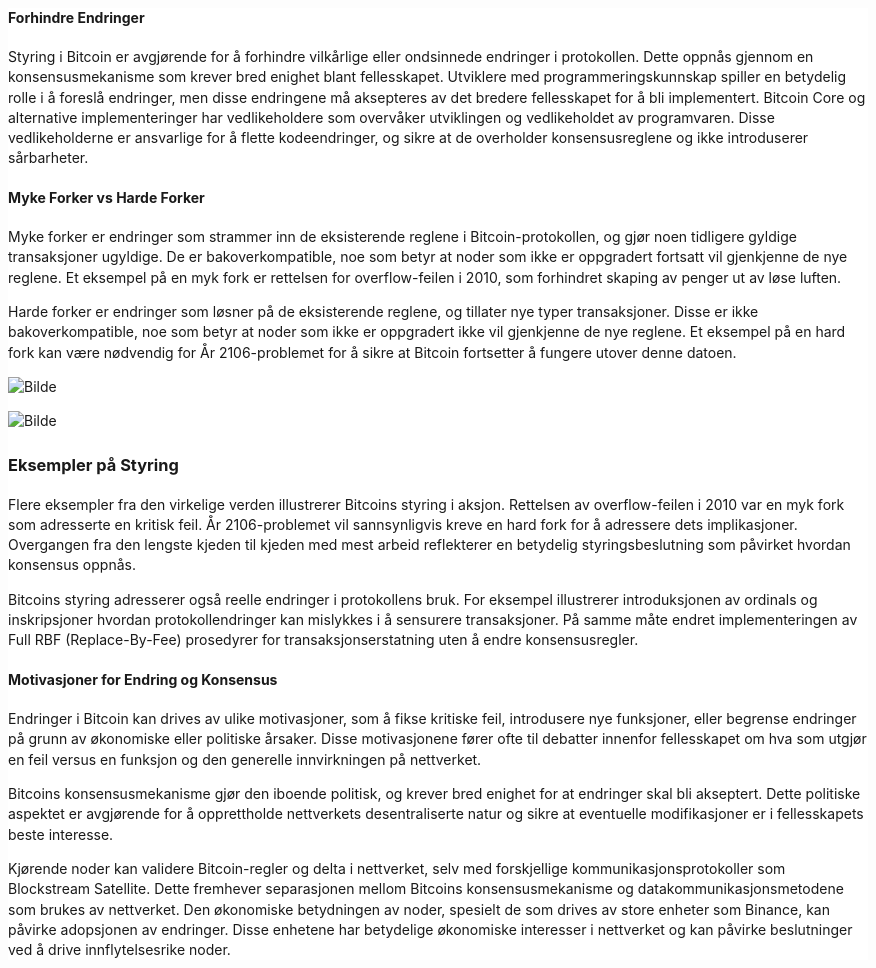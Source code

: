 #### Forhindre Endringer

Styring i Bitcoin er avgjørende for å forhindre vilkårlige eller ondsinnede endringer i protokollen. Dette oppnås gjennom en konsensusmekanisme som krever bred enighet blant fellesskapet. Utviklere med programmeringskunnskap spiller en betydelig rolle i å foreslå endringer, men disse endringene må aksepteres av det bredere fellesskapet for å bli implementert.
Bitcoin Core og alternative implementeringer har vedlikeholdere som overvåker utviklingen og vedlikeholdet av programvaren. Disse vedlikeholderne er ansvarlige for å flette kodeendringer, og sikre at de overholder konsensusreglene og ikke introduserer sårbarheter.

#### Myke Forker vs Harde Forker

Myke forker er endringer som strammer inn de eksisterende reglene i Bitcoin-protokollen, og gjør noen tidligere gyldige transaksjoner ugyldige. De er bakoverkompatible, noe som betyr at noder som ikke er oppgradert fortsatt vil gjenkjenne de nye reglene. Et eksempel på en myk fork er rettelsen for overflow-feilen i 2010, som forhindret skaping av penger ut av løse luften.

Harde forker er endringer som løsner på de eksisterende reglene, og tillater nye typer transaksjoner. Disse er ikke bakoverkompatible, noe som betyr at noder som ikke er oppgradert ikke vil gjenkjenne de nye reglene. Et eksempel på en hard fork kan være nødvendig for År 2106-problemet for å sikre at Bitcoin fortsetter å fungere utover denne datoen.

![Bilde](assets/en/2/12.webp)

![Bilde](assets/en/2/13.webp)

### Eksempler på Styring

Flere eksempler fra den virkelige verden illustrerer Bitcoins styring i aksjon. Rettelsen av overflow-feilen i 2010 var en myk fork som adresserte en kritisk feil. År 2106-problemet vil sannsynligvis kreve en hard fork for å adressere dets implikasjoner. Overgangen fra den lengste kjeden til kjeden med mest arbeid reflekterer en betydelig styringsbeslutning som påvirket hvordan konsensus oppnås.

Bitcoins styring adresserer også reelle endringer i protokollens bruk. For eksempel illustrerer introduksjonen av ordinals og inskripsjoner hvordan protokollendringer kan mislykkes i å sensurere transaksjoner. På samme måte endret implementeringen av Full RBF (Replace-By-Fee) prosedyrer for transaksjonserstatning uten å endre konsensusregler.

#### Motivasjoner for Endring og Konsensus

Endringer i Bitcoin kan drives av ulike motivasjoner, som å fikse kritiske feil, introdusere nye funksjoner, eller begrense endringer på grunn av økonomiske eller politiske årsaker. Disse motivasjonene fører ofte til debatter innenfor fellesskapet om hva som utgjør en feil versus en funksjon og den generelle innvirkningen på nettverket.

Bitcoins konsensusmekanisme gjør den iboende politisk, og krever bred enighet for at endringer skal bli akseptert. Dette politiske aspektet er avgjørende for å opprettholde nettverkets desentraliserte natur og sikre at eventuelle modifikasjoner er i fellesskapets beste interesse.

Kjørende noder kan validere Bitcoin-regler og delta i nettverket, selv med forskjellige kommunikasjonsprotokoller som Blockstream Satellite. Dette fremhever separasjonen mellom Bitcoins konsensusmekanisme og datakommunikasjonsmetodene som brukes av nettverket. Den økonomiske betydningen av noder, spesielt de som drives av store enheter som Binance, kan påvirke adopsjonen av endringer. Disse enhetene har betydelige økonomiske interesser i nettverket og kan påvirke beslutninger ved å drive innflytelsesrike noder.

